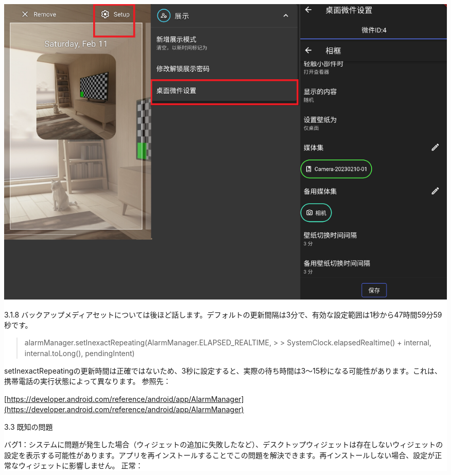 ![fb40db9febcda924d2bdf5ea7c67dab1.png](./_resources/fb40db9febcda924d2bdf5ea7c67dab1.png)

3.1.8 バックアップメディアセットについては後ほど話します。デフォルトの更新間隔は3分で、有効な設定範囲は1秒から47時間59分59秒です。

> alarmManager.setInexactRepeating(AlarmManager.ELAPSED_REALTIME, > > SystemClock.elapsedRealtime() + internal, internal.toLong(), pendingIntent)

setInexactRepeatingの更新時間は正確ではないため、3秒に設定すると、実際の待ち時間は3～15秒になる可能性があります。これは、携帯電話の実行状態によって異なります。
参照先：

[https://developer.android.com/reference/android/app/AlarmManager](https://developer.android.com/reference/android/app/AlarmManager)

3.3 既知の問題

バグ1：システムに問題が発生した場合（ウィジェットの追加に失敗したなど）、デスクトップウィジェットは存在しないウィジェットの設定を表示する可能性があります。アプリを再インストールすることでこの問題を解決できます。再インストールしない場合、設定が正常なウィジェットに影響しません。
正常：
